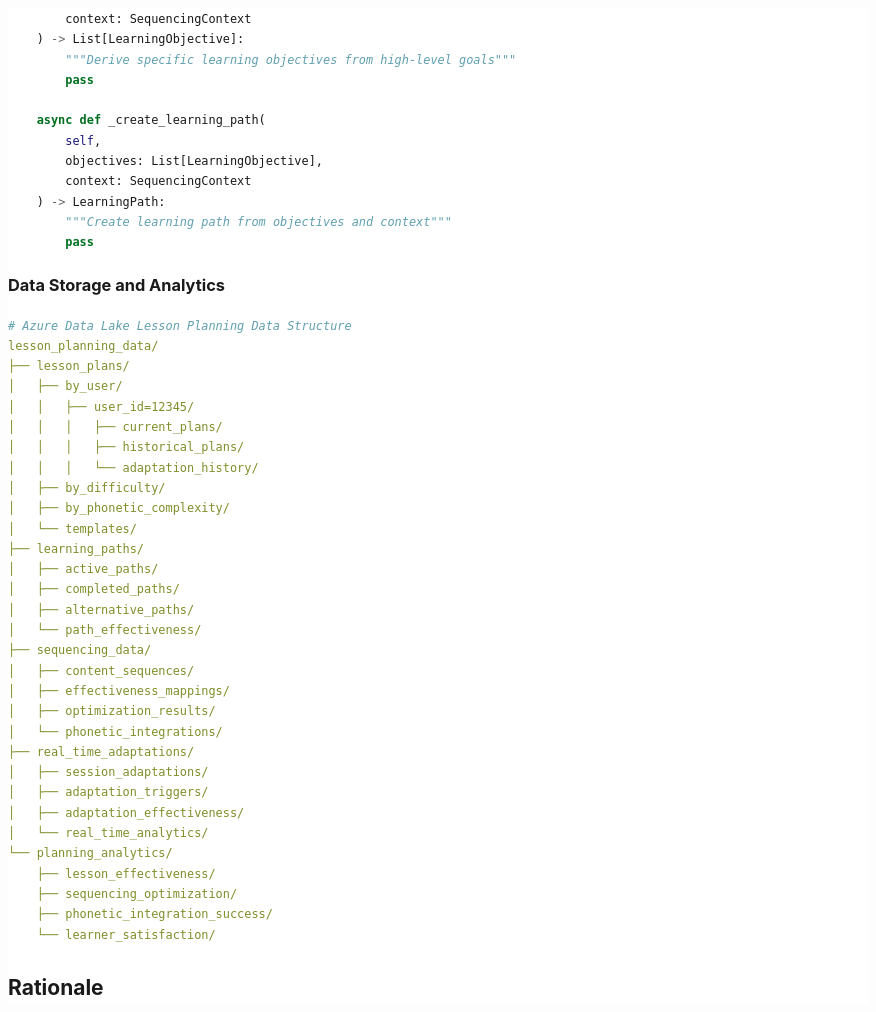 ```python
        context: SequencingContext
    ) -> List[LearningObjective]:
        """Derive specific learning objectives from high-level goals"""
        pass
    
    async def _create_learning_path(
        self, 
        objectives: List[LearningObjective],
        context: SequencingContext
    ) -> LearningPath:
        """Create learning path from objectives and context"""
        pass
```

### Data Storage and Analytics

```yaml
# Azure Data Lake Lesson Planning Data Structure
lesson_planning_data/
├── lesson_plans/
│   ├── by_user/
│   │   ├── user_id=12345/
│   │   │   ├── current_plans/
│   │   │   ├── historical_plans/
│   │   │   └── adaptation_history/
│   ├── by_difficulty/
│   ├── by_phonetic_complexity/
│   └── templates/
├── learning_paths/
│   ├── active_paths/
│   ├── completed_paths/
│   ├── alternative_paths/
│   └── path_effectiveness/
├── sequencing_data/
│   ├── content_sequences/
│   ├── effectiveness_mappings/
│   ├── optimization_results/
│   └── phonetic_integrations/
├── real_time_adaptations/
│   ├── session_adaptations/
│   ├── adaptation_triggers/
│   ├── adaptation_effectiveness/
│   └── real_time_analytics/
└── planning_analytics/
    ├── lesson_effectiveness/
    ├── sequencing_optimization/
    ├── phonetic_integration_success/
    └── learner_satisfaction/
```

## Rationale
